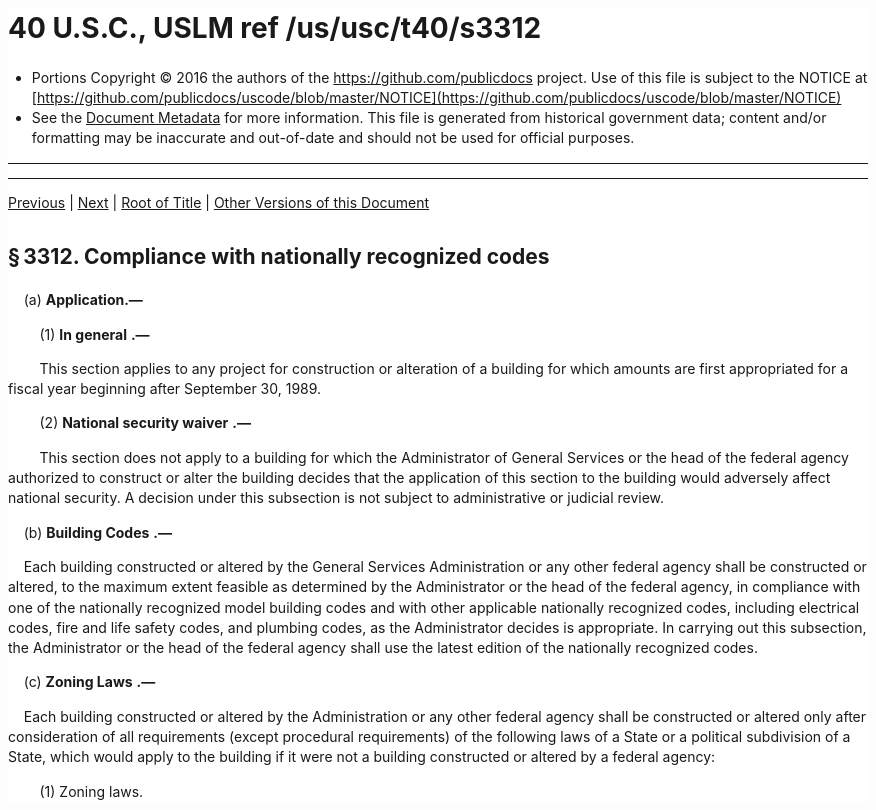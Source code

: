 ---
---

# 40 U.S.C., USLM ref /us/usc/t40/s3312

* Portions Copyright © 2016 the authors of the https://github.com/publicdocs project.
  Use of this file is subject to the NOTICE at [https://github.com/publicdocs/uscode/blob/master/NOTICE](https://github.com/publicdocs/uscode/blob/master/NOTICE)
* See the [Document Metadata](././../../../../../..//README.md) for more information.
  This file is generated from historical government data; content and/or formatting may be inaccurate and out-of-date and should not be used for official purposes.

----------
----------

[Previous](./../../../../../..//us/usc/t40/stII/ptA/ch33/m__us_usc_t40_s3311.md) | [Next](./../../../../../..//us/usc/t40/stII/ptA/ch33/m__us_usc_t40_s3313.md) | [Root of Title](./../../../../../../) | [Other Versions of this Document](https://publicdocs.github.io/go/links?ns=uslm&ref=%2Fus%2Fusc%2Ft40%2Fs3312)

## § 3312. Compliance with nationally recognized codes

    (a) __Application.—__ 

        (1)  __In general__  __.—__ 

        This section applies to any project for construction or alteration of a building for which amounts are first appropriated for a fiscal year beginning after September 30, 1989.

        (2)  __National security waiver__  __.—__ 

        This section does not apply to a building for which the Administrator of General Services or the head of the federal agency authorized to construct or alter the building decides that the application of this section to the building would adversely affect national security. A decision under this subsection is not subject to administrative or judicial review.

    (b)  __Building Codes__  __.—__ 

    Each building constructed or altered by the General Services Administration or any other federal agency shall be constructed or altered, to the maximum extent feasible as determined by the Administrator or the head of the federal agency, in compliance with one of the nationally recognized model building codes and with other applicable nationally recognized codes, including electrical codes, fire and life safety codes, and plumbing codes, as the Administrator decides is appropriate. In carrying out this subsection, the Administrator or the head of the federal agency shall use the latest edition of the nationally recognized codes.

    (c)  __Zoning Laws__  __.—__ 

    Each building constructed or altered by the Administration or any other federal agency shall be constructed or altered only after consideration of all requirements (except procedural requirements) of the following laws of a State or a political subdivision of a State, which would apply to the building if it were not a building constructed or altered by a federal agency:

        (1) Zoning laws.
